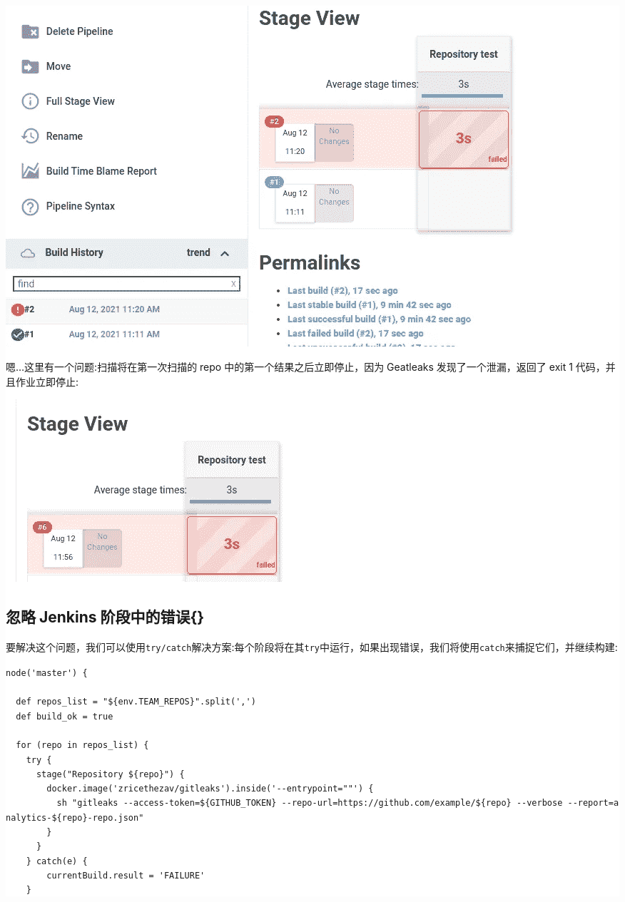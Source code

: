 ![](img/37e26dfc61d7b52e03d0b4901844becb.png)

嗯…这里有一个问题:扫描将在第一次扫描的 repo 中的第一个结果之后立即停止，因为 Geatleaks 发现了一个泄漏，返回了 exit 1 代码，并且作业立即停止:

![](img/df1de0f7aad691671f5ad306e5d05ef3.png)

## 忽略 Jenkins 阶段中的错误{}

要解决这个问题，我们可以使用`try/catch`解决方案:每个阶段将在其`try`中运行，如果出现错误，我们将使用`catch`来捕捉它们，并继续构建:

```
node('master') {

  def repos_list = "${env.TEAM_REPOS}".split(',')
  def build_ok = true

  for (repo in repos_list) {
    try {
      stage("Repository ${repo}") {
        docker.image('zricethezav/gitleaks').inside('--entrypoint=""') {
          sh "gitleaks --access-token=${GITHUB_TOKEN} --repo-url=https://github.com/example/${repo} --verbose --report=analytics-${repo}-repo.json"
        }
      }
    } catch(e) {
        currentBuild.result = 'FAILURE'
    }
```